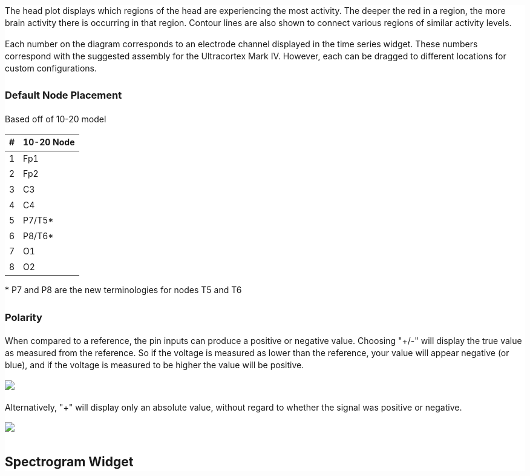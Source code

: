 The head plot displays which regions of the head are experiencing the most activity. The deeper the red in a region, the more brain activity there is occurring in that region. Contour lines are also shown to connect various regions of similar activity levels.

Each number on the diagram corresponds to an electrode channel displayed in the time series widget. These numbers correspond with the suggested assembly for the Ultracortex Mark IV. However, each can be dragged to different locations for custom configurations.

### Default Node Placement

Based off of 10-20 model

| # | 10-20 Node |
| - | ---------- |
| 1 | Fp1        |
| 2 | Fp2        |
| 3 | C3         |
| 4 | C4         |
| 5 | P7/T5\*    |
| 6 | P8/T6\*    |
| 7 | O1         |
| 8 | O2         |

\* P7 and P8 are the new terminologies for nodes T5 and T6

### Polarity

When compared to a reference, the pin inputs can produce a positive or negative value. Choosing "+/-" will display the true value as measured from the reference. So if the voltage is measured as lower than the reference, your value will appear negative (or blue), and if the voltage is measured to be higher the value will be positive.

<img src="https://github.com/openbci-archive/Docs/blob/master/assets/images/GUI_Headplot_both.jpg?raw=true" width="50%" />

Alternatively, "+" will display only an absolute value, without regard to whether the signal was positive or negative.

<img src="https://github.com/openbci-archive/Docs/blob/master/assets/images/GUI_Headplot_pos.jpg?raw=true" width="50%" />

## Spectrogram Widget
